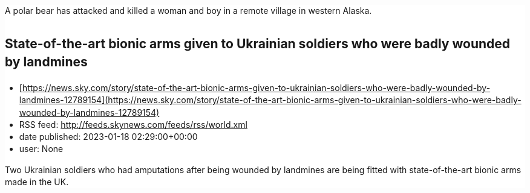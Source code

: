 A polar bear has attacked and killed a woman and boy in a remote village in western Alaska.

## State-of-the-art bionic arms given to Ukrainian soldiers who were badly wounded by landmines
 - [https://news.sky.com/story/state-of-the-art-bionic-arms-given-to-ukrainian-soldiers-who-were-badly-wounded-by-landmines-12789154](https://news.sky.com/story/state-of-the-art-bionic-arms-given-to-ukrainian-soldiers-who-were-badly-wounded-by-landmines-12789154)
 - RSS feed: http://feeds.skynews.com/feeds/rss/world.xml
 - date published: 2023-01-18 02:29:00+00:00
 - user: None

Two Ukrainian soldiers who had amputations after being wounded by landmines are being fitted with state-of-the-art bionic arms made in the UK.
